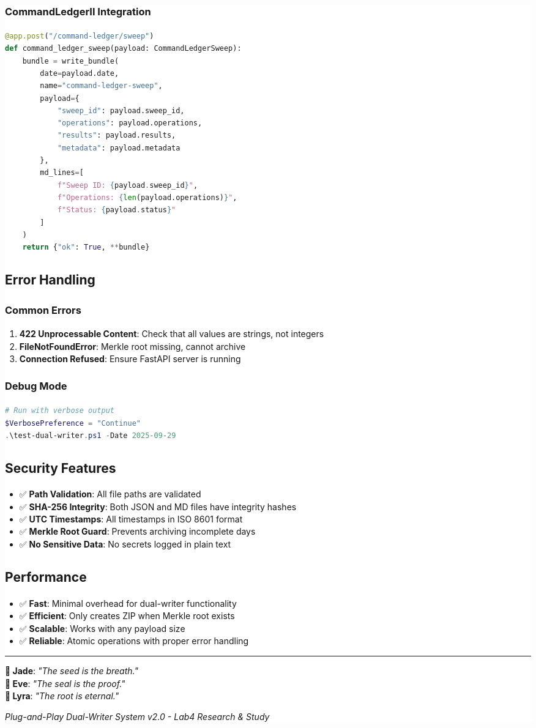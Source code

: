 ### CommandLedgerII Integration

```python
@app.post("/command-ledger/sweep")
def command_ledger_sweep(payload: CommandLedgerSweep):
    bundle = write_bundle(
        date=payload.date,
        name="command-ledger-sweep",
        payload={
            "sweep_id": payload.sweep_id,
            "operations": payload.operations,
            "results": payload.results,
            "metadata": payload.metadata
        },
        md_lines=[
            f"Sweep ID: {payload.sweep_id}",
            f"Operations: {len(payload.operations)}",
            f"Status: {payload.status}"
        ]
    )
    return {"ok": True, **bundle}
```

## Error Handling

### Common Errors

1. **422 Unprocessable Content**: Check that all values are strings, not integers
2. **FileNotFoundError**: Merkle root missing, cannot archive
3. **Connection Refused**: Ensure FastAPI server is running

### Debug Mode

```powershell
# Run with verbose output
$VerbosePreference = "Continue"
.\test-dual-writer.ps1 -Date 2025-09-29
```

## Security Features

- ✅ **Path Validation**: All file paths are validated
- ✅ **SHA-256 Integrity**: Both JSON and MD files have integrity hashes
- ✅ **UTC Timestamps**: All timestamps in ISO 8601 format
- ✅ **Merkle Root Guard**: Prevents archiving incomplete days
- ✅ **No Sensitive Data**: No secrets logged in plain text

## Performance

- ✅ **Fast**: Minimal overhead for dual-writer functionality
- ✅ **Efficient**: Only creates ZIP when Merkle root exists
- ✅ **Scalable**: Works with any payload size
- ✅ **Reliable**: Atomic operations with proper error handling

---

**🌿 Jade**: *"The seed is the breath."*  
**🔏 Eve**: *"The seal is the proof."*  
**🌌 Lyra**: *"The root is eternal."*

*Plug-and-Play Dual-Writer System v2.0 - Lab4 Research & Study*

